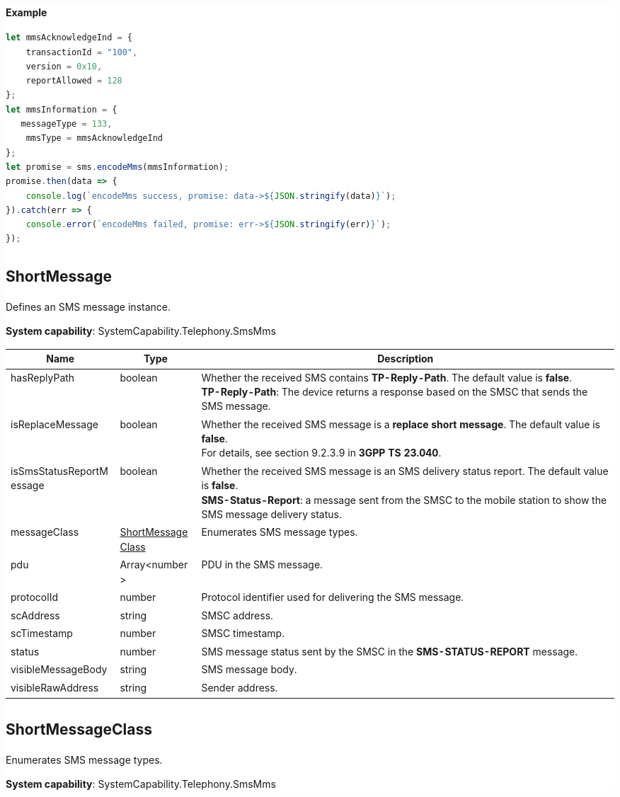 **Example**

```js
let mmsAcknowledgeInd = {
    transactionId = "100",
    version = 0x10,
    reportAllowed = 128
};
let mmsInformation = {
   messageType = 133,
    mmsType = mmsAcknowledgeInd
};
let promise = sms.encodeMms(mmsInformation);
promise.then(data => {
    console.log(`encodeMms success, promise: data->${JSON.stringify(data)}`);
}).catch(err => {
    console.error(`encodeMms failed, promise: err->${JSON.stringify(err)}`);
});
```

## ShortMessage

Defines an SMS message instance.

**System capability**: SystemCapability.Telephony.SmsMms

| Name                  | Type                                   | Description                                                        |
| ------------------------ | --------------------------------------- | ------------------------------------------------------------ |
| hasReplyPath             | boolean                                 | Whether the received SMS contains **TP-Reply-Path**. The default value is **false**.<br>**TP-Reply-Path**: The device returns a response based on the SMSC that sends the SMS message.|
| isReplaceMessage         | boolean                                 | Whether the received SMS message is a **replace short message**. The default value is **false**.<br>For details, see section 9.2.3.9 in **3GPP TS 23.040**.|
| isSmsStatusReportMessage | boolean                                 | Whether the received SMS message is an SMS delivery status report. The default value is **false**.<br>**SMS-Status-Report**: a message sent from the SMSC to the mobile station to show the SMS message delivery status.|
| messageClass             | [ShortMessageClass](#shortmessageclass) | Enumerates SMS message types.                                                  |
| pdu                      | Array&lt;number&gt;                     | PDU in the SMS message.                           |
| protocolId               | number                                  | Protocol identifier used for delivering the SMS message.                                  |
| scAddress                | string                                  | SMSC address.                                |
| scTimestamp              | number                                  | SMSC timestamp.                                                |
| status                   | number                                  | SMS message status sent by the SMSC in the **SMS-STATUS-REPORT** message.|
| visibleMessageBody       | string                                  | SMS message body.                                                  |
| visibleRawAddress        | string                                  | Sender address.                                                |


## ShortMessageClass

Enumerates SMS message types.

**System capability**: SystemCapability.Telephony.SmsMms
